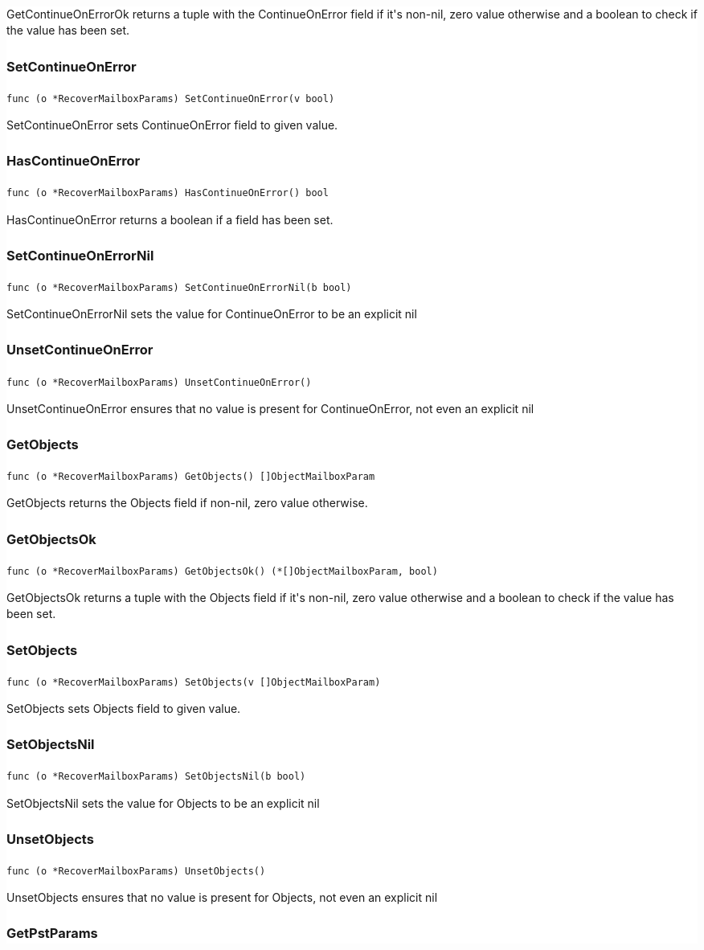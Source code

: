 GetContinueOnErrorOk returns a tuple with the ContinueOnError field if it's non-nil, zero value otherwise
and a boolean to check if the value has been set.

### SetContinueOnError

`func (o *RecoverMailboxParams) SetContinueOnError(v bool)`

SetContinueOnError sets ContinueOnError field to given value.

### HasContinueOnError

`func (o *RecoverMailboxParams) HasContinueOnError() bool`

HasContinueOnError returns a boolean if a field has been set.

### SetContinueOnErrorNil

`func (o *RecoverMailboxParams) SetContinueOnErrorNil(b bool)`

 SetContinueOnErrorNil sets the value for ContinueOnError to be an explicit nil

### UnsetContinueOnError
`func (o *RecoverMailboxParams) UnsetContinueOnError()`

UnsetContinueOnError ensures that no value is present for ContinueOnError, not even an explicit nil
### GetObjects

`func (o *RecoverMailboxParams) GetObjects() []ObjectMailboxParam`

GetObjects returns the Objects field if non-nil, zero value otherwise.

### GetObjectsOk

`func (o *RecoverMailboxParams) GetObjectsOk() (*[]ObjectMailboxParam, bool)`

GetObjectsOk returns a tuple with the Objects field if it's non-nil, zero value otherwise
and a boolean to check if the value has been set.

### SetObjects

`func (o *RecoverMailboxParams) SetObjects(v []ObjectMailboxParam)`

SetObjects sets Objects field to given value.


### SetObjectsNil

`func (o *RecoverMailboxParams) SetObjectsNil(b bool)`

 SetObjectsNil sets the value for Objects to be an explicit nil

### UnsetObjects
`func (o *RecoverMailboxParams) UnsetObjects()`

UnsetObjects ensures that no value is present for Objects, not even an explicit nil
### GetPstParams
